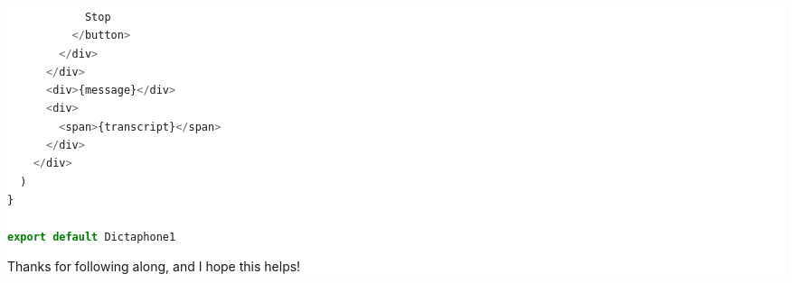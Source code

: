 ```js
            Stop
          </button>
        </div>
      </div>
      <div>{message}</div>
      <div>
        <span>{transcript}</span>
      </div>
    </div>
  )
}

export default Dictaphone1
```

Thanks for following along, and I hope this helps!
